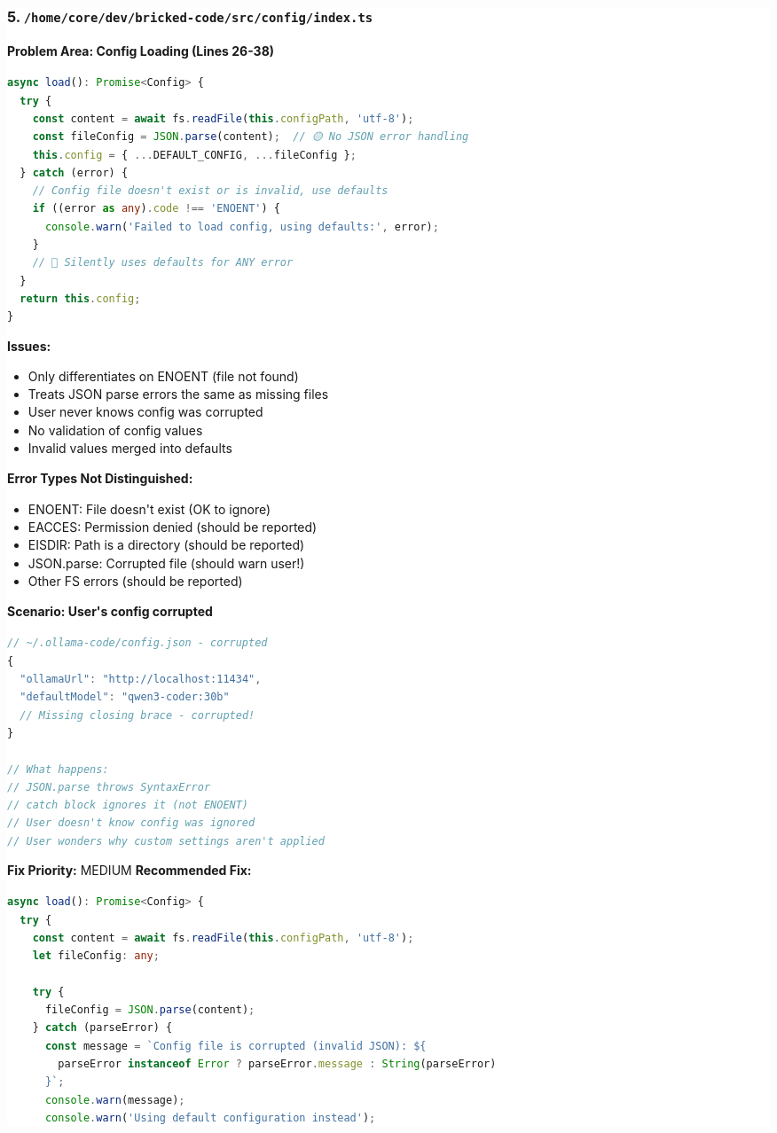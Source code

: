 
### 5. `/home/core/dev/bricked-code/src/config/index.ts`

**Problem Area: Config Loading (Lines 26-38)**
```typescript
async load(): Promise<Config> {
  try {
    const content = await fs.readFile(this.configPath, 'utf-8');
    const fileConfig = JSON.parse(content);  // 🟡 No JSON error handling
    this.config = { ...DEFAULT_CONFIG, ...fileConfig };
  } catch (error) {
    // Config file doesn't exist or is invalid, use defaults
    if ((error as any).code !== 'ENOENT') {
      console.warn('Failed to load config, using defaults:', error);
    }
    // 🔴 Silently uses defaults for ANY error
  }
  return this.config;
}
```

**Issues:**
- Only differentiates on ENOENT (file not found)
- Treats JSON parse errors the same as missing files
- User never knows config was corrupted
- No validation of config values
- Invalid values merged into defaults

**Error Types Not Distinguished:**
- ENOENT: File doesn't exist (OK to ignore)
- EACCES: Permission denied (should be reported)
- EISDIR: Path is a directory (should be reported)
- JSON.parse: Corrupted file (should warn user!)
- Other FS errors (should be reported)

**Scenario: User's config corrupted**
```javascript
// ~/.ollama-code/config.json - corrupted
{
  "ollamaUrl": "http://localhost:11434",
  "defaultModel": "qwen3-coder:30b"
  // Missing closing brace - corrupted!
}

// What happens:
// JSON.parse throws SyntaxError
// catch block ignores it (not ENOENT)
// User doesn't know config was ignored
// User wonders why custom settings aren't applied
```

**Fix Priority:** MEDIUM
**Recommended Fix:**
```typescript
async load(): Promise<Config> {
  try {
    const content = await fs.readFile(this.configPath, 'utf-8');
    let fileConfig: any;

    try {
      fileConfig = JSON.parse(content);
    } catch (parseError) {
      const message = `Config file is corrupted (invalid JSON): ${
        parseError instanceof Error ? parseError.message : String(parseError)
      }`;
      console.warn(message);
      console.warn('Using default configuration instead');
```